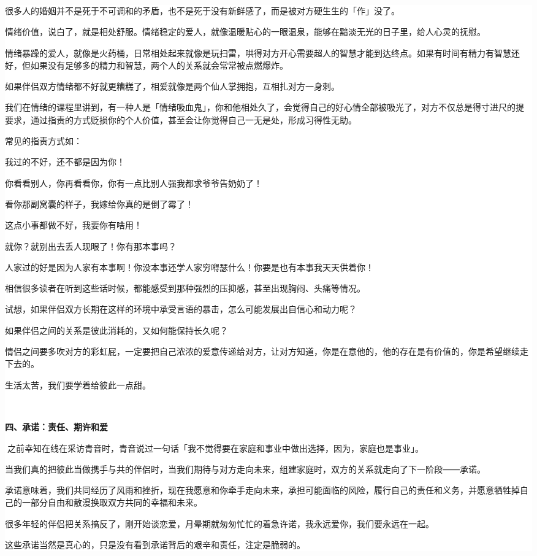 
很多人的婚姻并不是死于不可调和的矛盾，也不是死于没有新鲜感了，而是被对方硬生生的「作」没了。


情绪价值，说白了，就是相处舒服。情绪稳定的爱人，就像温暖贴心的一眼温泉，能够在黯淡无光的日子里，给人心灵的抚慰。 


情绪暴躁的爱人，就像是火药桶，日常相处起来就像是玩扫雷，哄得对方开心需要超人的智慧才能到达终点。如果有时间有精力有智慧还好，但如果没有足够多的精力和智慧，两个人的关系就会常常被点燃爆炸。


如果伴侣双方情绪都不好就更糟糕了，相爱就像是两个仙人掌拥抱，互相扎对方一身刺。


我们在情绪的课程里讲到，有一种人是「情绪吸血鬼」，你和他相处久了，会觉得自己的好心情全部被吸光了，对方不仅总是得寸进尺的提要求，通过指责的方式贬损你的个人价值，甚至会让你觉得自己一无是处，形成习得性无助。


常见的指责方式如：


我过的不好，还不都是因为你！


你看看别人，你再看看你，你有一点比别人强我都求爷爷告奶奶了！


看你那副窝囊的样子，我嫁给你真的是倒了霉了！


这点小事都做不好，我要你有啥用！


就你？就别出去丢人现眼了！你有那本事吗？


人家过的好是因为人家有本事啊！你没本事还学人家穷嘚瑟什么！你要是也有本事我天天供着你！ 


相信很多读者在听到这些话时候，都能感受到那种强烈的压抑感，甚至出现胸闷、头痛等情况。


试想，如果伴侣双方长期在这样的环境中承受言语的暴击，怎么可能发展出自信心和动力呢？


如果伴侣之间的关系是彼此消耗的，又如何能保持长久呢？ 


情侣之间要多吹对方的彩虹屁，一定要把自己浓浓的爱意传递给对方，让对方知道，你是在意他的，他的存在是有价值的，你是希望继续走下去的。


生活太苦，我们要学着给彼此一点甜。


 


**四、承诺：责任、期许和爱**


 之前幸知在线在采访青音时，青音说过一句话「我不觉得要在家庭和事业中做出选择，因为，家庭也是事业」。 


当我们真的把彼此当做携手与共的伴侣时，当我们期待与对方走向未来，组建家庭时，双方的关系就走向了下一阶段——承诺。


承诺意味着，我们共同经历了风雨和挫折，现在我愿意和你牵手走向未来，承担可能面临的风险，履行自己的责任和义务，并愿意牺牲掉自己的一部分自由和散漫换取双方共同的幸福和未来。


很多年轻的伴侣把关系搞反了，刚开始谈恋爱，月晕期就匆匆忙忙的着急许诺，我永远爱你，我们要永远在一起。


这些承诺当然是真心的，只是没有看到承诺背后的艰辛和责任，注定是脆弱的。
